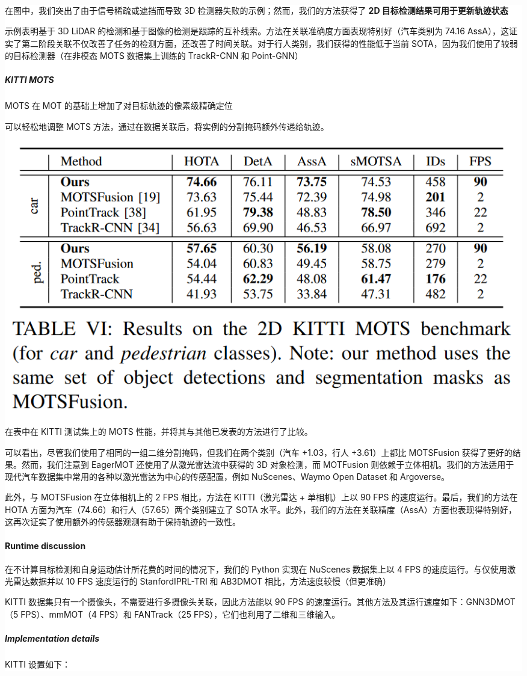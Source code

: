 在图中，我们突出了由于信号稀疏或遮挡而导致 3D 检测器失败的示例；然而，我们的方法获得了 **2D 目标检测结果可用于更新轨迹状态**

示例表明基于 3D LiDAR 的检测和基于图像的检测是跟踪的互补线索。方法在关联准确度方面表现特别好（汽车类别为 74.16 AssA），这证实了第二阶段关联不仅改善了任务的检测方面，还改善了时间关联。对于行人类别，我们获得的性能低于当前 SOTA，因为我们使用了较弱的目标检测器（在非模态 MOTS 数据集上训练的 TrackR-CNN 和 Point-GNN）

##### KITTI MOTS

MOTS 在 MOT 的基础上增加了对目标轨迹的像素级精确定位

可以轻松地调整 MOTS 方法，通过在数据关联后，将实例的分割掩码额外传递给轨迹。

![](../assets/static/W6ymbrSSaoAB8xxbtsXcmhU6nRg.png)

在表中在 KITTI 测试集上的 MOTS 性能，并将其与其他已发表的方法进行了比较。

可以看出，尽管我们使用了相同的一组二维分割掩码，但我们在两个类别（汽车 +1.03，行人 +3.61）上都比 MOTSFusion 获得了更好的结果。然而，我们注意到 EagerMOT 还使用了从激光雷达流中获得的 3D 对象检测，而 MOTFusion 则依赖于立体相机。我们的方法适用于现代汽车数据集中常用的各种以激光雷达为中心的传感配置，例如 NuScenes、Waymo Open Dataset 和 Argoverse。

此外，与 MOTSFusion 在立体相机上的 2 FPS 相比，方法在 KITTI（激光雷达 + 单相机）上以 90 FPS 的速度运行。最后，我们的方法在 HOTA 方面为汽车（74.66）和行人（57.65）两个类别建立了 SOTA 水平。此外，我们的方法在关联精度（AssA）方面也表现得特别好，这再次证实了使用额外的传感器观测有助于保持轨迹的一致性。

#### Runtime discussion

在不计算目标检测和自身运动估计所花费的时间的情况下，我们的 Python 实现在 NuScenes 数据集上以 4 FPS 的速度运行。与仅使用激光雷达数据并以 10 FPS 速度运行的 StanfordIPRL-TRI 和 AB3DMOT 相比，方法速度较慢（但更准确）

KITTI 数据集只有一个摄像头，不需要进行多摄像头关联，因此方法能以 90 FPS 的速度运行。其他方法及其运行速度如下：GNN3DMOT（5 FPS）、mmMOT（4 FPS）和 FANTrack（25 FPS），它们也利用了二维和三维输入。

##### Implementation details

KITTI 设置如下：
